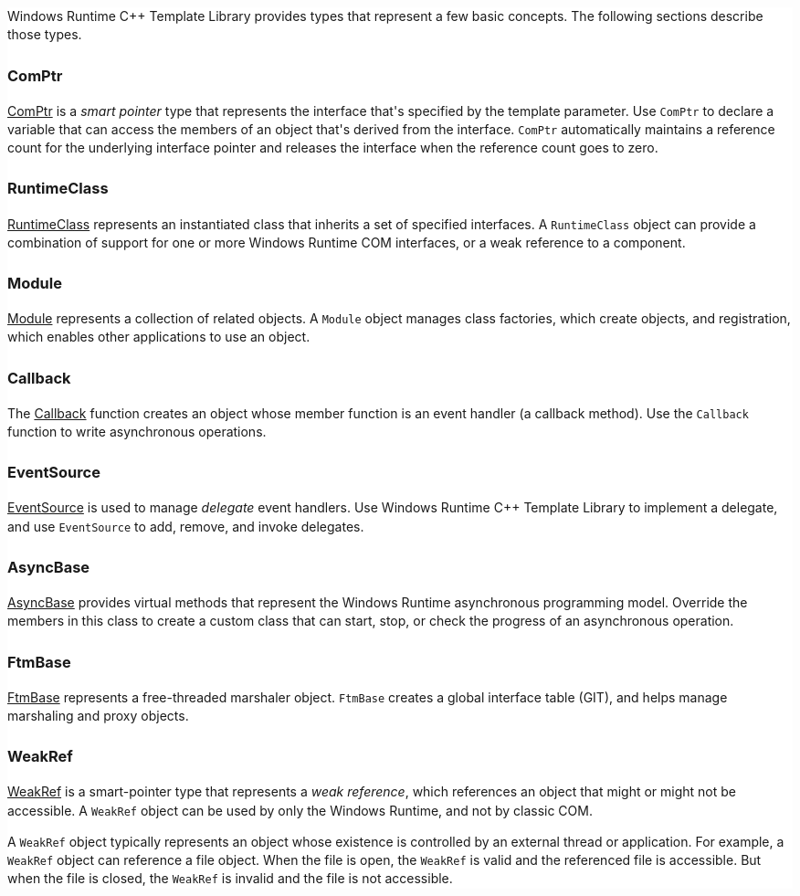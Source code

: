 Windows Runtime C++ Template Library provides types that represent a few basic concepts. The following sections describe those types.

### ComPtr

[ComPtr](../windows/comptr-class.md) is a *smart pointer* type that represents the interface that's specified by the template parameter. Use `ComPtr` to declare a variable that can access the members of an object that's derived from the interface. `ComPtr` automatically maintains a reference count for the underlying interface pointer and releases the interface when the reference count goes to zero.

### RuntimeClass

[RuntimeClass](../windows/runtimeclass-class.md) represents an instantiated class that inherits a set of specified interfaces. A `RuntimeClass` object can provide a combination of support for one or more Windows Runtime COM interfaces, or a weak reference to a component.

### Module

[Module](../windows/module-class.md) represents a collection of related objects. A `Module` object manages class factories, which create objects, and registration, which enables other applications to use an object.

### Callback

The [Callback](../windows/callback-function-windows-runtime-cpp-template-library.md) function creates an object whose member function is an event handler (a callback method). Use the `Callback` function to write asynchronous operations.

### EventSource

[EventSource](../windows/eventsource-class.md) is used to manage *delegate* event handlers. Use Windows Runtime C++ Template Library to implement a delegate, and use `EventSource` to add, remove, and invoke delegates.

### AsyncBase

[AsyncBase](../windows/asyncbase-class.md) provides virtual methods that represent the Windows Runtime asynchronous programming model. Override the members in this class to create a custom class that can start, stop, or check the progress of an asynchronous operation.

### FtmBase

[FtmBase](../windows/ftmbase-class.md) represents a free-threaded marshaler object. `FtmBase` creates a global interface table (GIT), and helps manage marshaling and proxy objects.

### WeakRef

[WeakRef](../windows/weakref-class.md) is a smart-pointer type that represents a *weak reference*, which references an object that might or might not be accessible. A `WeakRef` object can be used by only the Windows Runtime, and not by classic COM.

A `WeakRef` object typically represents an object whose existence is controlled by an external thread or application. For example, a `WeakRef` object can reference a file object. When the file is open, the `WeakRef` is valid and the referenced file is accessible. But when the file is closed, the `WeakRef` is invalid and the file is not accessible.
